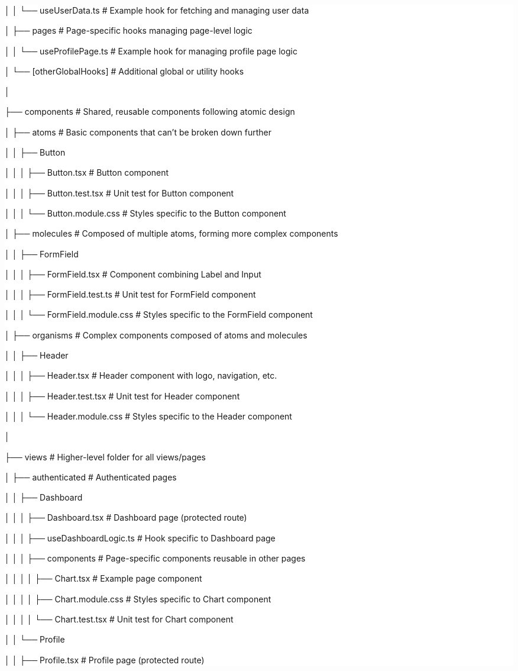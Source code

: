 │ │ └── useUserData.ts # Example hook for fetching and managing user data

│ ├── pages # Page-specific hooks managing page-level logic

│ │ └── useProfilePage.ts # Example hook for managing profile page logic

│ └── \[otherGlobalHooks\] # Additional global or utility hooks

│

├── components # Shared, reusable components following atomic design

│ ├── atoms # Basic components that can’t be broken down further

│ │ ├── Button

│ │ │ ├── Button.tsx # Button component

│ │ │ ├── Button.test.tsx # Unit test for Button component

│ │ │ └── Button.module.css # Styles specific to the Button component

│ ├── molecules # Composed of multiple atoms, forming more complex components

│ │ ├── FormField

│ │ │ ├── FormField.tsx # Component combining Label and Input

│ │ │ ├── FormField.test.ts # Unit test for FormField component

│ │ │ └── FormField.module.css # Styles specific to the FormField component

│ ├── organisms # Complex components composed of atoms and molecules

│ │ ├── Header

│ │ │ ├── Header.tsx # Header component with logo, navigation, etc.

│ │ │ ├── Header.test.tsx # Unit test for Header component

│ │ │ └── Header.module.css # Styles specific to the Header component

│

├── views # Higher-level folder for all views/pages

│ ├── authenticated # Authenticated pages

│ │ ├── Dashboard

│ │ │ ├── Dashboard.tsx # Dashboard page (protected route)

│ │ │ ├── useDashboardLogic.ts # Hook specific to Dashboard page

│ │ │ ├── components # Page-specific components reusable in other pages

│ │ │ │ ├── Chart.tsx # Example page component

│ │ │ │ ├── Chart.module.css # Styles specific to Chart component

│ │ │ │ └── Chart.test.tsx # Unit test for Chart component

│ │ └── Profile

│ │ ├── Profile.tsx # Profile page (protected route)
